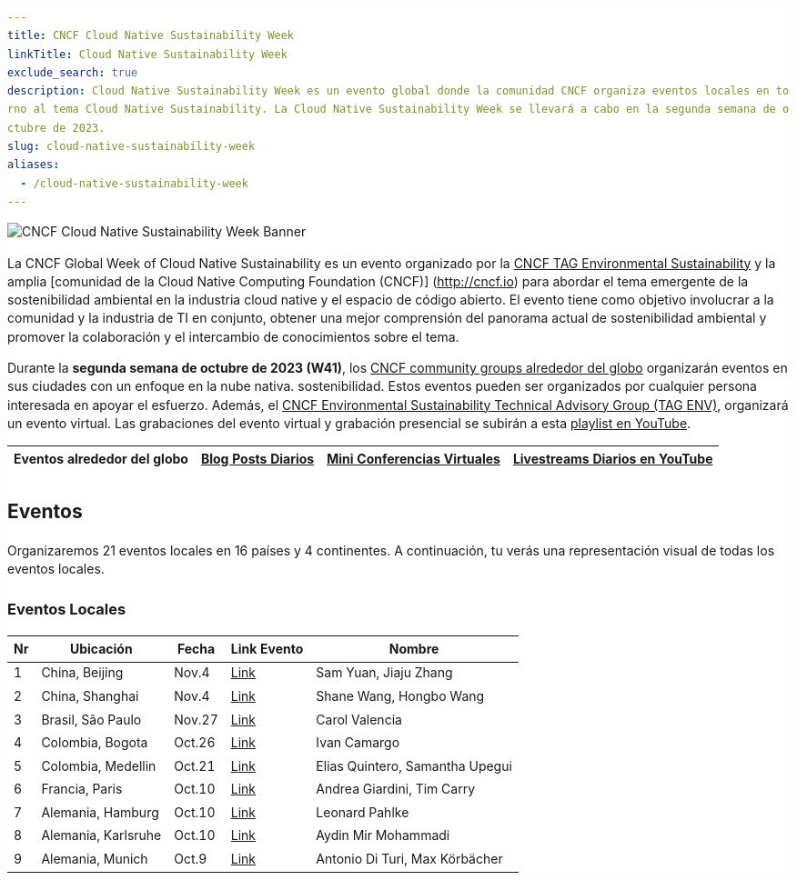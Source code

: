 ```yaml
---
title: CNCF Cloud Native Sustainability Week
linkTitle: Cloud Native Sustainability Week
exclude_search: true
description: Cloud Native Sustainability Week es un evento global donde la comunidad CNCF organiza eventos locales en torno al tema Cloud Native Sustainability. La Cloud Native Sustainability Week se llevará a cabo en la segunda semana de octubre de 2023.
slug: cloud-native-sustainability-week
aliases: 
  - /cloud-native-sustainability-week
---
```


<p class="mt-5 mb-5"><img src="/images/cloud-native-sustainability-week-banner.webp" alt="CNCF Cloud Native Sustainability Week Banner"></p>

La CNCF Global Week of Cloud Native Sustainability es un evento organizado por la [CNCF TAG Environmental Sustainability](http://github.com/cncf/tag-env-sustainability) y la  amplia [comunidad de la Cloud Native Computing Foundation (CNCF)] (http://cncf.io) para abordar el tema emergente de la sostenibilidad ambiental en la industria cloud native y el espacio de código abierto. El evento tiene como objetivo involucrar a la comunidad y la industria de TI en conjunto, obtener una mejor comprensión del panorama actual de sostenibilidad ambiental y promover la colaboración y el intercambio de conocimientos sobre el tema.

Durante la **segunda semana de octubre de 2023 (W41)**, los [CNCF community groups alrededor del globo](https://community.cncf.io/chapters/) organizarán eventos en sus ciudades con un enfoque en la nube nativa. sostenibilidad. Estos eventos pueden ser organizados por cualquier persona interesada en apoyar el esfuerzo. Además, el [CNCF Environmental Sustainability Technical Advisory Group (TAG ENV)](http://github.com/cncf/tag-env-sustainability), organizará un evento virtual. Las grabaciones del evento virtual y grabación presencial se subirán a esta [playlist en YouTube](https://youtube.com/playlist?list=PL_3_oSSuNpD4cdUFtW68Ejl5FpD7fEFdg&si=iBEY_qa1-DccqWz_).

| **Eventos alrededor del globo** | **[Blog Posts Diarios](https://tag-env-sustainability.cncf.io/blog/)** | **[Mini Conferencias Virtuales](https://community.cncf.io/events/details/cncf-cloud-native-sustainability-presents-virtual-mini-conference-cloud-native-sustainability-week/)** | **[Livestreams Diarios en YouTube](https://www.youtube.com/@kubesimplify)**
|---|---|---|---|

## Eventos

Organizaremos 21 eventos locales en 16 países y 4 continentes. A continuación, tu verás una representación visual de todas los eventos locales.

### Eventos Locales

<div class="embed-responsive embed-responsive-16by9">
    <iframe class="embed-responsive-item" src="https://www.google.com/maps/d/u/0/embed?mid=1cYKhhpzyOaLNEs-TIxqQTxYV98NBFJ8&ehbc=2E312F&noprof=1"></iframe>
</div>


| **Nr** | **Ubicación** | **Fecha** | **Link Evento** | **Nombre** |
|---|---|---|---|---|
| 1 | China, Beijing | Nov.4 | [Link](https://mp.weixin.qq.com/s/0hALcFLFxqB3Mec0fYYO5g) | Sam Yuan, Jiaju Zhang |
| 2 | China, Shanghai | Nov.4 | [Link](https://mp.weixin.qq.com/s/0hALcFLFxqB3Mec0fYYO5g) | Shane Wang, Hongbo Wang |
| 3 | Brasil, São Paulo | Nov.27 | [Link](https://community.cncf.io/events/details/cncf-cloud-native-sao-paulo-presents-cloud-native-sao-paulo-meetup-23-em-bradesco/) | Carol Valencia |
| 4 | Colombia, Bogota | Oct.26 | [Link](https://community.cncf.io/events/details/cncf-cloud-native-bogota-presents-1-cloud-native-bogota/) | Ivan Camargo |
| 5 | Colombia, Medellin | Oct.21 | [Link](https://community.cncf.io/events/details/cncf-cloud-native-medellin-presents-bienvenidos-a-cloud-native-medellin-cncf-cloud-native-sustainability-week/) | Elias Quintero, Samantha Upegui |
| 6 | Francia, Paris | Oct.10 | [Link](https://www.meetup.com/cloud-native-computing-paris/events/296073417/) | Andrea Giardini, Tim Carry |
| 7 | Alemania, Hamburg | Oct.10 | [Link](https://community.cncf.io/events/details/cncf-hamburg-presents-cloud-native-sustainability-week-meetup-in-hamburg/) | Leonard Pahlke |
| 8 | Alemania, Karlsruhe | Oct.10 | [Link](https://www.meetup.com/de-DE/green-software-development-karlsruhe/events/296165492/) | Aydin Mir Mohammadi |
| 9 | Alemania, Munich | Oct.9 | [Link](https://community.cncf.io/events/details/cncf-cloud-native-munich-presents-cncf-cloud-native-sustainability-week-munich/) | Antonio Di Turi, Max Körbächer |